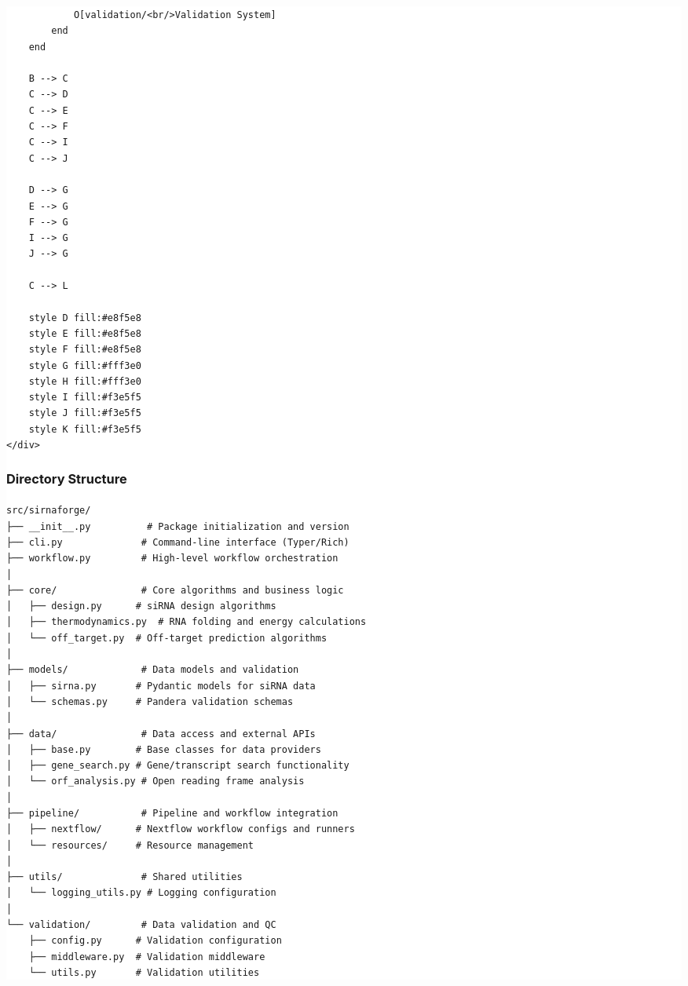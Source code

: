```{raw} html
            O[validation/<br/>Validation System]
        end
    end

    B --> C
    C --> D
    C --> E
    C --> F
    C --> I
    C --> J

    D --> G
    E --> G
    F --> G
    I --> G
    J --> G

    C --> L

    style D fill:#e8f5e8
    style E fill:#e8f5e8
    style F fill:#e8f5e8
    style G fill:#fff3e0
    style H fill:#fff3e0
    style I fill:#f3e5f5
    style J fill:#f3e5f5
    style K fill:#f3e5f5
</div>
```

### Directory Structure
```
src/sirnaforge/
├── __init__.py          # Package initialization and version
├── cli.py              # Command-line interface (Typer/Rich)
├── workflow.py         # High-level workflow orchestration
│
├── core/               # Core algorithms and business logic
│   ├── design.py      # siRNA design algorithms
│   ├── thermodynamics.py  # RNA folding and energy calculations
│   └── off_target.py  # Off-target prediction algorithms
│
├── models/             # Data models and validation
│   ├── sirna.py       # Pydantic models for siRNA data
│   └── schemas.py     # Pandera validation schemas
│
├── data/               # Data access and external APIs
│   ├── base.py        # Base classes for data providers
│   ├── gene_search.py # Gene/transcript search functionality
│   └── orf_analysis.py # Open reading frame analysis
│
├── pipeline/           # Pipeline and workflow integration
│   ├── nextflow/      # Nextflow workflow configs and runners
│   └── resources/     # Resource management
│
├── utils/              # Shared utilities
│   └── logging_utils.py # Logging configuration
│
└── validation/         # Data validation and QC
    ├── config.py      # Validation configuration
    ├── middleware.py  # Validation middleware
    └── utils.py       # Validation utilities
```
